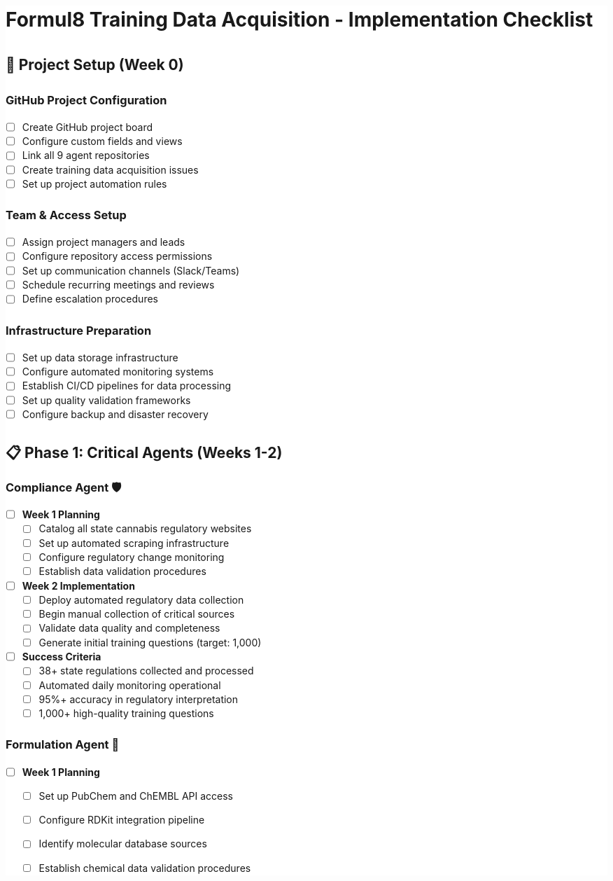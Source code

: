 # Formul8 Training Data Acquisition - Implementation Checklist

## 🎯 Project Setup (Week 0)

### GitHub Project Configuration
- [ ] Create GitHub project board
- [ ] Configure custom fields and views
- [ ] Link all 9 agent repositories
- [ ] Create training data acquisition issues
- [ ] Set up project automation rules

### Team & Access Setup
- [ ] Assign project managers and leads
- [ ] Configure repository access permissions
- [ ] Set up communication channels (Slack/Teams)
- [ ] Schedule recurring meetings and reviews
- [ ] Define escalation procedures

### Infrastructure Preparation
- [ ] Set up data storage infrastructure
- [ ] Configure automated monitoring systems
- [ ] Establish CI/CD pipelines for data processing
- [ ] Set up quality validation frameworks
- [ ] Configure backup and disaster recovery

## 📋 Phase 1: Critical Agents (Weeks 1-2)

### Compliance Agent 🛡️
- [ ] **Week 1 Planning**
  - [ ] Catalog all state cannabis regulatory websites
  - [ ] Set up automated scraping infrastructure
  - [ ] Configure regulatory change monitoring
  - [ ] Establish data validation procedures
  
- [ ] **Week 2 Implementation**
  - [ ] Deploy automated regulatory data collection
  - [ ] Begin manual collection of critical sources
  - [ ] Validate data quality and completeness
  - [ ] Generate initial training questions (target: 1,000)
  
- [ ] **Success Criteria**
  - [ ] 38+ state regulations collected and processed
  - [ ] Automated daily monitoring operational
  - [ ] 95%+ accuracy in regulatory interpretation
  - [ ] 1,000+ high-quality training questions

### Formulation Agent 🧪
- [ ] **Week 1 Planning**
  - [ ] Set up PubChem and ChEMBL API access
  - [ ] Configure RDKit integration pipeline
  - [ ] Identify molecular database sources
  - [ ] Establish chemical data validation procedures
  